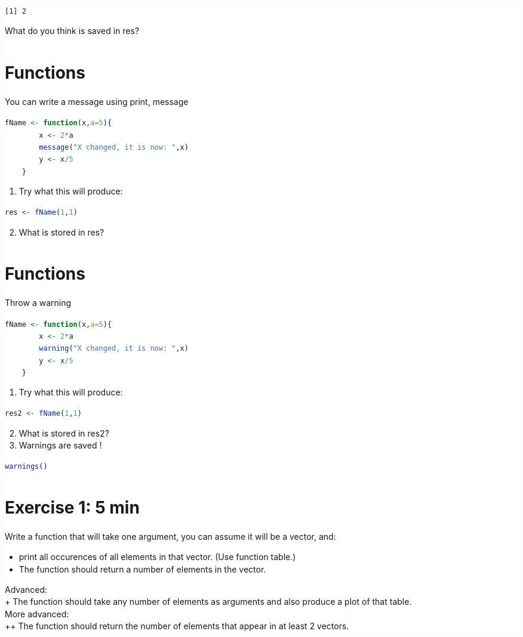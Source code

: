 ```
[1] 2
```
What do you think is saved in res?

Functions
========================================================
You can write a message using print, message

```r
fName <- function(x,a=5){
        x <- 2*a
        message("X changed, it is now: ",x)
        y <- x/5
    }
```
1) Try what this will produce:

```r
res <- fName(1,1)
```
2) What is stored in res?


Functions
========================================================
Throw a warning

```r
fName <- function(x,a=5){
        x <- 2*a
        warning("X changed, it is now: ",x)
        y <- x/5
    }
```
1) Try what this will produce:

```r
res2 <- fName(1,1)
```
2) What is stored in res2?
3) Warnings are saved !

```r
warnings()
```

Exercise 1: 5 min
========================================================
Write a function that will take one argument, you can assume it will be a vector, and: 
- print all occurences of all elements in that vector. (Use function table.) 
- The function should return a number of elements in the vector.  

Advanced:  
+
The function should take any number of elements as arguments and also produce a plot of that table.   
More advanced:  
++
The function should return the number of elements that appear in at least 2 vectors.   
